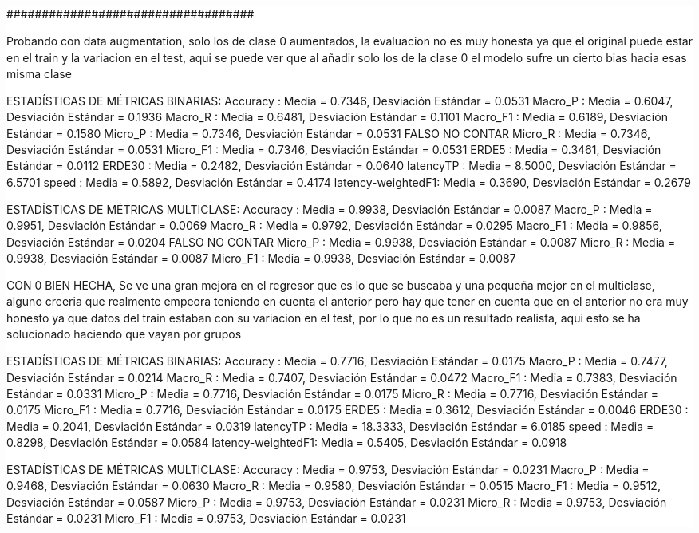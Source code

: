 ###################################

Probando con data augmentation, solo los de clase 0 aumentados, la evaluacion no es muy honesta ya que el original puede estar en 
el train y la variacion en el test, aqui se puede ver que al añadir solo los de la clase 0 el modelo sufre un cierto bias hacia esas misma clase

ESTADÍSTICAS DE MÉTRICAS BINARIAS:
Accuracy       : Media = 0.7346, Desviación Estándar = 0.0531
Macro_P        : Media = 0.6047, Desviación Estándar = 0.1936
Macro_R        : Media = 0.6481, Desviación Estándar = 0.1101
Macro_F1       : Media = 0.6189, Desviación Estándar = 0.1580
Micro_P        : Media = 0.7346, Desviación Estándar = 0.0531 	FALSO NO CONTAR
Micro_R        : Media = 0.7346, Desviación Estándar = 0.0531
Micro_F1       : Media = 0.7346, Desviación Estándar = 0.0531
ERDE5          : Media = 0.3461, Desviación Estándar = 0.0112
ERDE30         : Media = 0.2482, Desviación Estándar = 0.0640
latencyTP      : Media = 8.5000, Desviación Estándar = 6.5701
speed          : Media = 0.5892, Desviación Estándar = 0.4174
latency-weightedF1: Media = 0.3690, Desviación Estándar = 0.2679

ESTADÍSTICAS DE MÉTRICAS MULTICLASE:
Accuracy       : Media = 0.9938, Desviación Estándar = 0.0087
Macro_P        : Media = 0.9951, Desviación Estándar = 0.0069
Macro_R        : Media = 0.9792, Desviación Estándar = 0.0295
Macro_F1       : Media = 0.9856, Desviación Estándar = 0.0204 	FALSO NO CONTAR
Micro_P        : Media = 0.9938, Desviación Estándar = 0.0087
Micro_R        : Media = 0.9938, Desviación Estándar = 0.0087
Micro_F1       : Media = 0.9938, Desviación Estándar = 0.0087


CON 0 BIEN HECHA, Se ve una gran mejora en el regresor que es lo que se buscaba y una pequeña mejor en el multiclase,
alguno creeria que realmente empeora teniendo en cuenta el anterior pero hay que tener en cuenta que en el anterior no era
muy honesto ya que datos del train estaban con su variacion en el test, por lo que no es un resultado realista, aqui
esto se ha solucionado haciendo que vayan por grupos

ESTADÍSTICAS DE MÉTRICAS BINARIAS:
Accuracy       : Media = 0.7716, Desviación Estándar = 0.0175
Macro_P        : Media = 0.7477, Desviación Estándar = 0.0214
Macro_R        : Media = 0.7407, Desviación Estándar = 0.0472
Macro_F1       : Media = 0.7383, Desviación Estándar = 0.0331
Micro_P        : Media = 0.7716, Desviación Estándar = 0.0175
Micro_R        : Media = 0.7716, Desviación Estándar = 0.0175
Micro_F1       : Media = 0.7716, Desviación Estándar = 0.0175
ERDE5          : Media = 0.3612, Desviación Estándar = 0.0046
ERDE30         : Media = 0.2041, Desviación Estándar = 0.0319
latencyTP      : Media = 18.3333, Desviación Estándar = 6.0185
speed          : Media = 0.8298, Desviación Estándar = 0.0584
latency-weightedF1: Media = 0.5405, Desviación Estándar = 0.0918

ESTADÍSTICAS DE MÉTRICAS MULTICLASE:
Accuracy       : Media = 0.9753, Desviación Estándar = 0.0231
Macro_P        : Media = 0.9468, Desviación Estándar = 0.0630
Macro_R        : Media = 0.9580, Desviación Estándar = 0.0515
Macro_F1       : Media = 0.9512, Desviación Estándar = 0.0587
Micro_P        : Media = 0.9753, Desviación Estándar = 0.0231
Micro_R        : Media = 0.9753, Desviación Estándar = 0.0231
Micro_F1       : Media = 0.9753, Desviación Estándar = 0.0231
